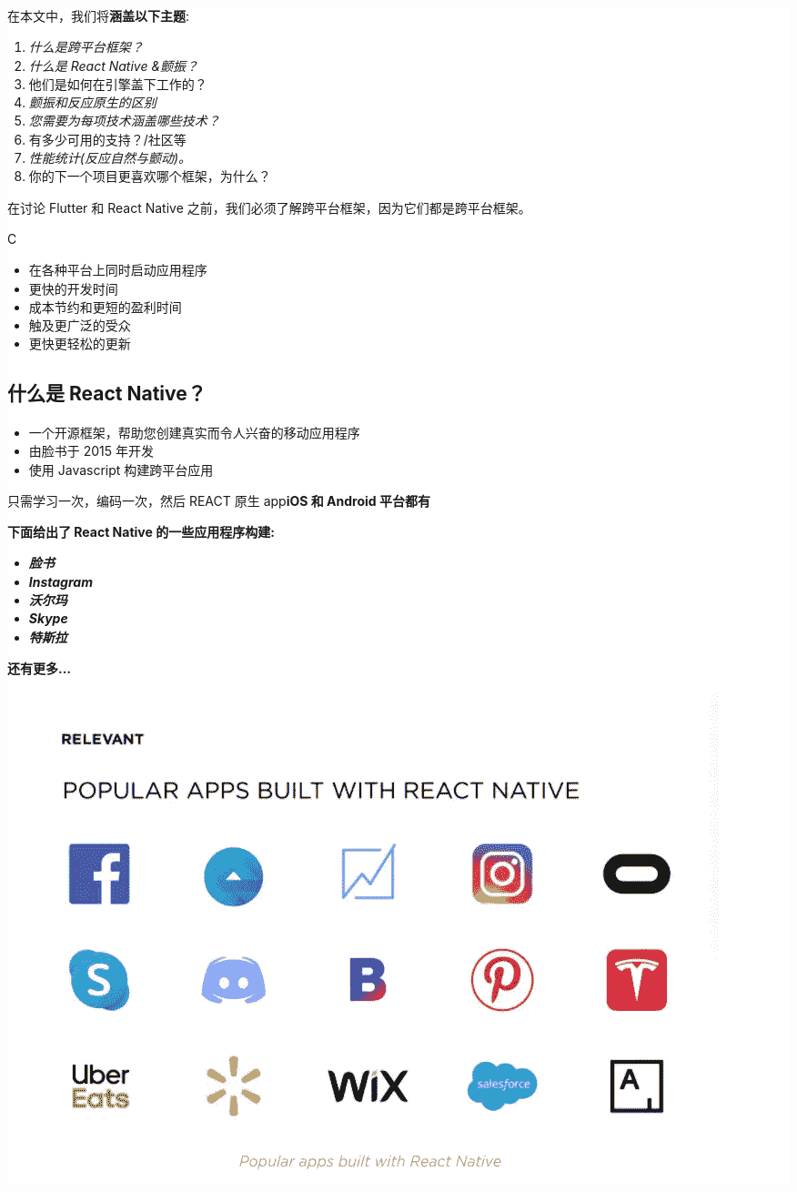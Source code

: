 在本文中，我们将**涵盖以下主题**:

1.  *什么是跨平台框架？*
2.  *什么是 React Native &颤振？*
3.  他们是如何在引擎盖下工作的？
4.  *颤振和反应原生的区别*
5.  *您需要为每项技术涵盖哪些技术？*
6.  有多少可用的支持？/社区等
7.  *性能统计(反应自然与颤动)。*
8.  你的下一个项目更喜欢哪个框架，为什么？

在讨论 Flutter 和 React Native 之前，我们必须了解跨平台框架，因为它们都是跨平台框架。

C

*   在各种平台上同时启动应用程序
*   更快的开发时间
*   成本节约和更短的盈利时间
*   触及更广泛的受众
*   更快更轻松的更新

## **什么是 React Native？**

*   一个开源框架，帮助您创建真实而令人兴奋的移动应用程序
*   由脸书于 2015 年开发
*   使用 Javascript 构建跨平台应用

只需学习一次，编码一次，然后 REACT 原生 app**iOS 和 Android 平台都有**

**下面给出了 React Native 的一些应用程序构建:**

*   ***脸书***
*   ***Instagram***
*   ***沃尔玛***
*   ***Skype***
*   ***特斯拉***

**还有更多…**

**![](img/5244b73db3fd0054c42e00c8f40d5015.png)**
